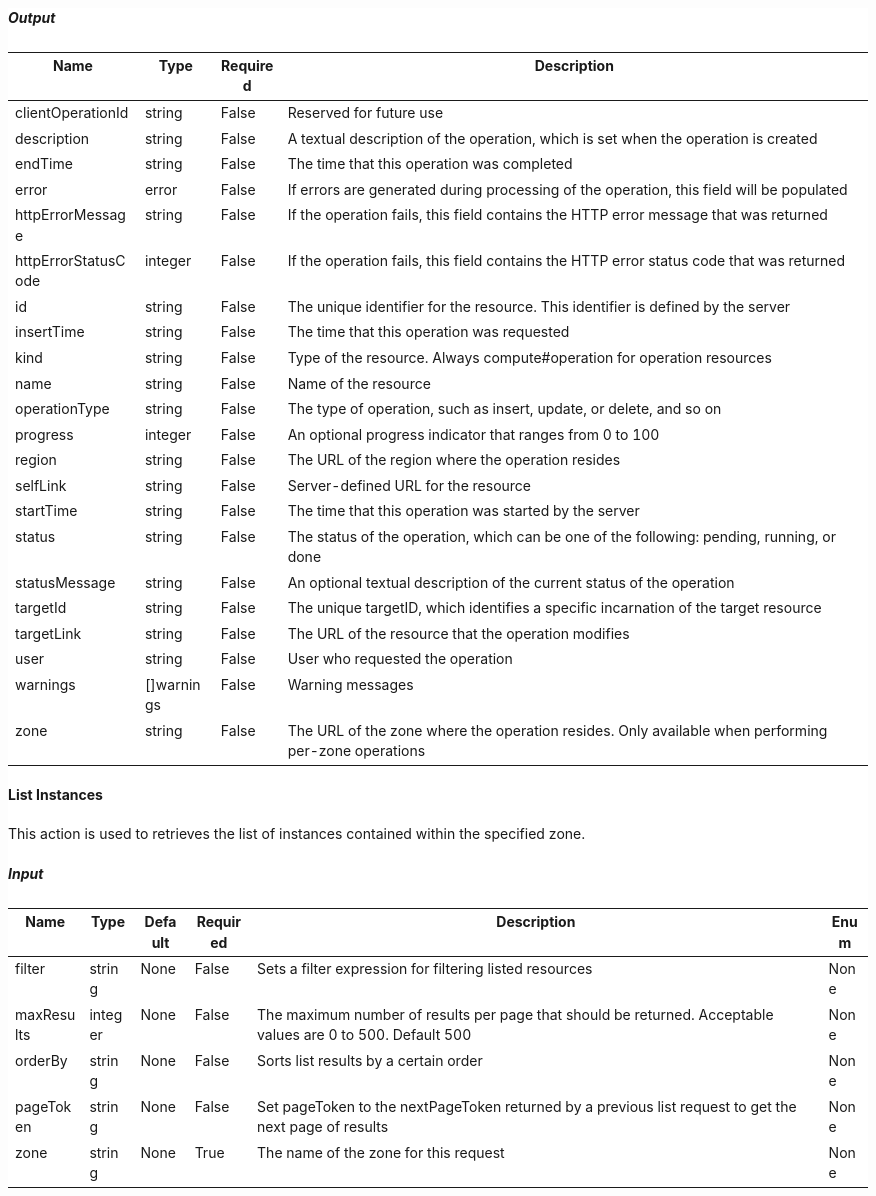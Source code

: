 ##### Output

|Name|Type|Required|Description|
|----|----|--------|-----------|
|clientOperationId|string|False|Reserved for future use|
|description|string|False|A textual description of the operation, which is set when the operation is created|
|endTime|string|False|The time that this operation was completed|
|error|error|False|If errors are generated during processing of the operation, this field will be populated|
|httpErrorMessage|string|False|If the operation fails, this field contains the HTTP error message that was returned|
|httpErrorStatusCode|integer|False|If the operation fails, this field contains the HTTP error status code that was returned|
|id|string|False|The unique identifier for the resource. This identifier is defined by the server|
|insertTime|string|False|The time that this operation was requested|
|kind|string|False|Type of the resource. Always compute#operation for operation resources|
|name|string|False|Name of the resource|
|operationType|string|False|The type of operation, such as insert, update, or delete, and so on|
|progress|integer|False|An optional progress indicator that ranges from 0 to 100|
|region|string|False|The URL of the region where the operation resides|
|selfLink|string|False|Server-defined URL for the resource|
|startTime|string|False|The time that this operation was started by the server|
|status|string|False|The status of the operation, which can be one of the following: pending, running, or done|
|statusMessage|string|False|An optional textual description of the current status of the operation|
|targetId|string|False|The unique targetID, which identifies a specific incarnation of the target resource|
|targetLink|string|False|The URL of the resource that the operation modifies|
|user|string|False|User who requested the operation|
|warnings|[]warnings|False|Warning messages|
|zone|string|False|The URL of the zone where the operation resides. Only available when performing per-zone operations|

#### List Instances

This action is used to retrieves the list of instances contained within the specified zone.

##### Input

|Name|Type|Default|Required|Description|Enum|
|----|----|-------|--------|-----------|----|
|filter|string|None|False|Sets a filter expression for filtering listed resources|None|
|maxResults|integer|None|False|The maximum number of results per page that should be returned. Acceptable values are 0 to 500. Default 500|None|
|orderBy|string|None|False|Sorts list results by a certain order|None|
|pageToken|string|None|False|Set pageToken to the nextPageToken returned by a previous list request to get the next page of results|None|
|zone|string|None|True|The name of the zone for this request|None|

